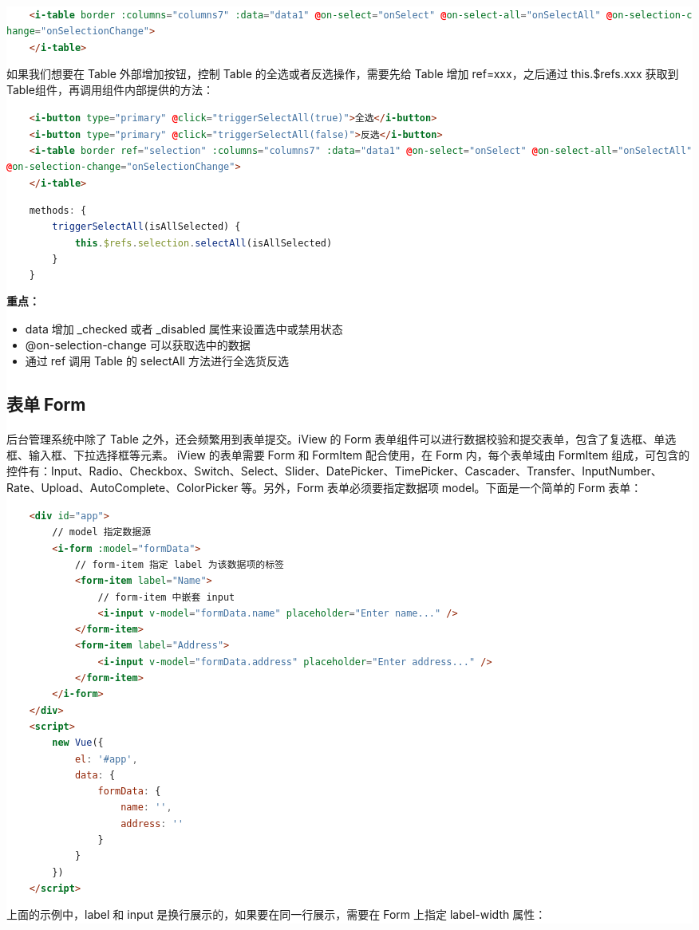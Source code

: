 ``` html
    <i-table border :columns="columns7" :data="data1" @on-select="onSelect" @on-select-all="onSelectAll" @on-selection-change="onSelectionChange">
    </i-table>
```

如果我们想要在 Table 外部增加按钮，控制 Table 的全选或者反选操作，需要先给 Table 增加 ref=xxx，之后通过 this.$refs.xxx 获取到 Table组件，再调用组件内部提供的方法：

``` html
    <i-button type="primary" @click="triggerSelectAll(true)">全选</i-button>
    <i-button type="primary" @click="triggerSelectAll(false)">反选</i-button>
    <i-table border ref="selection" :columns="columns7" :data="data1" @on-select="onSelect" @on-select-all="onSelectAll" @on-selection-change="onSelectionChange">
    </i-table>
```
``` js
    methods: {
        triggerSelectAll(isAllSelected) {
            this.$refs.selection.selectAll(isAllSelected)
        }
    }
```
**重点：**
- data 增加 _checked 或者 _disabled 属性来设置选中或禁用状态
- @on-selection-change 可以获取选中的数据
- 通过 ref 调用 Table 的 selectAll 方法进行全选货反选

## 表单 Form

后台管理系统中除了 Table 之外，还会频繁用到表单提交。iView 的 Form 表单组件可以进行数据校验和提交表单，包含了复选框、单选框、输入框、下拉选择框等元素。
iView 的表单需要 Form 和 FormItem 配合使用，在 Form 内，每个表单域由 FormItem 组成，可包含的控件有：Input、Radio、Checkbox、Switch、Select、Slider、DatePicker、TimePicker、Cascader、Transfer、InputNumber、Rate、Upload、AutoComplete、ColorPicker 等。另外，Form 表单必须要指定数据项 model。下面是一个简单的 Form 表单：

``` html
    <div id="app">
        // model 指定数据源
        <i-form :model="formData">
            // form-item 指定 label 为该数据项的标签
            <form-item label="Name">
                // form-item 中嵌套 input
                <i-input v-model="formData.name" placeholder="Enter name..." />
            </form-item>
            <form-item label="Address">
                <i-input v-model="formData.address" placeholder="Enter address..." />
            </form-item>
        </i-form>
    </div>
    <script>
        new Vue({
            el: '#app',
            data: {
                formData: {
                    name: '',
                    address: ''
                }
            }
        })
    </script>
```
上面的示例中，label 和 input 是换行展示的，如果要在同一行展示，需要在 Form 上指定 label-width 属性：
